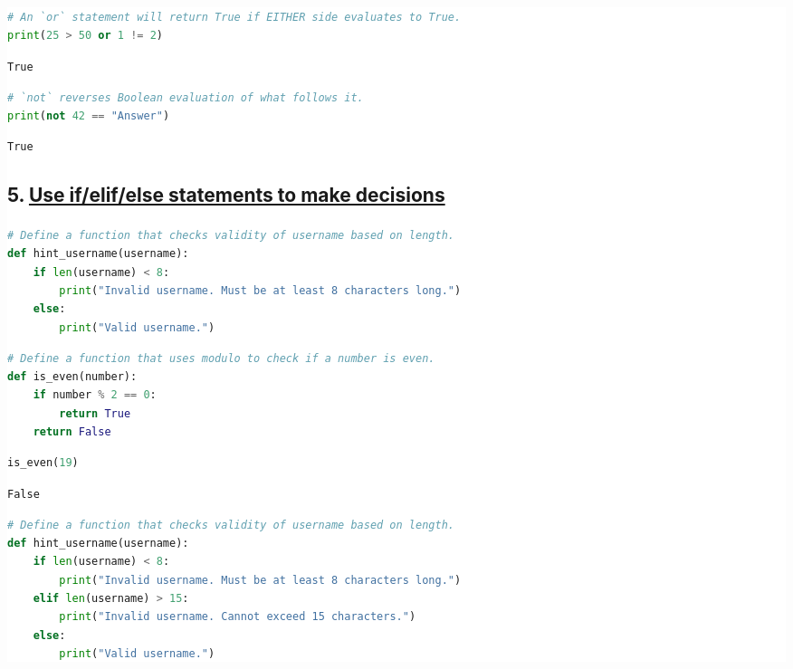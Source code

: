 ```python
# An `or` statement will return True if EITHER side evaluates to True.
print(25 > 50 or 1 != 2)
```
    True

```python
# `not` reverses Boolean evaluation of what follows it.
print(not 42 == "Answer")
```
    True
<a name="5"></a>
## 5. [Use if/elif/else statements to make decisions](https://www.coursera.org/learn/get-started-with-python/lecture/6JsS8/use-if-elif-else-statements-to-make-decisions)

<video controls width="100%" style="max-width: 720px;">
  <source src="https://d3c33hcgiwev3.cloudfront.net/2rOmZ-9sSxS67WfA7Z3TXg.processed/full/720p/index.mp4?Expires=1744070400&Signature=CfSIUweJJmoz13pfHCg7Egp2ElcA17i-lvevbA0C~aS3KEpfxvTy7aRk-TmPE~y~ykE7YIxD5fBxJjJJcbuCiFmm~khWTzsDf7s-WXaGDYIe7FBvs09x-4LV9N0ccFhuFMUWb-r7sg0Hg8xwN0Pd5gOT7vSiTxznNiD1Hko6az4_&Key-Pair-Id=APKAJLTNE6QMUY6HBC5A" type="video/mp4">
  Your browser does not support the video tag.
</video>


```python
# Define a function that checks validity of username based on length.
def hint_username(username):
    if len(username) < 8:
        print("Invalid username. Must be at least 8 characters long.")
    else:
        print("Valid username.")
```


```python
# Define a function that uses modulo to check if a number is even.
def is_even(number):
    if number % 2 == 0:
        return True
    return False
```


```python
is_even(19)
```
    False

```python
# Define a function that checks validity of username based on length.
def hint_username(username):
    if len(username) < 8:
        print("Invalid username. Must be at least 8 characters long.")
    elif len(username) > 15:
        print("Invalid username. Cannot exceed 15 characters.")
    else:
        print("Valid username.")
```
